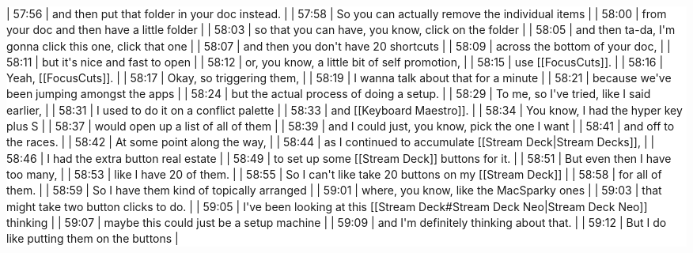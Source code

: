 | 57:56      | and then put that folder in your doc instead.                    |
| 57:58      | So you can actually remove the individual items                  |
| 58:00      | from your doc and then have a little folder                      |
| 58:03      | so that you can have, you know, click on the folder              |
| 58:05      | and then ta-da, I'm gonna click this one, click that one         |
| 58:07      | and then you don't have 20 shortcuts                             |
| 58:09      | across the bottom of your doc,                                   |
| 58:11      | but it's nice and fast to open                                   |
| 58:12      | or, you know, a little bit of self promotion,                    |
| 58:15      | use [[FocusCuts]].                                                  |
| 58:16      | Yeah, [[FocusCuts]].                                                |
| 58:17      | Okay, so triggering them,                                        |
| 58:19      | I wanna talk about that for a minute                             |
| 58:21      | because we've been jumping amongst the apps                      |
| 58:24      | but the actual process of doing a setup.                         |
| 58:29      | To me, so I've tried, like I said earlier,                       |
| 58:31      | I used to do it on a conflict palette                            |
| 58:33      | and [[Keyboard Maestro]].                                            |
| 58:34      | You know, I had the hyper key plus S                             |
| 58:37      | would open up a list of all of them                              |
| 58:39      | and I could just, you know, pick the one I want                  |
| 58:41      | and off to the races.                                            |
| 58:42      | At some point along the way,                                     |
| 58:44      | as I continued to accumulate [[Stream Deck\|Stream Decks]],                       |
| 58:46      | I had the extra button real estate                               |
| 58:49      | to set up some [[Stream Deck]] buttons for it.                       |
| 58:51      | But even then I have too many,                                   |
| 58:53      | like I have 20 of them.                                          |
| 58:55      | So I can't like take 20 buttons on my [[Stream Deck]]                |
| 58:58      | for all of them.                                                 |
| 58:59      | So I have them kind of topically arranged                        |
| 59:01      | where, you know, like the MacSparky ones                        |
| 59:03      | that might take two button clicks to do.                         |
| 59:05      | I've been looking at this [[Stream Deck#Stream Deck Neo\|Stream Deck Neo]] thinking               |
| 59:07      | maybe this could just be a setup machine                         |
| 59:09      | and I'm definitely thinking about that.                          |
| 59:12      | But I do like putting them on the buttons                        |